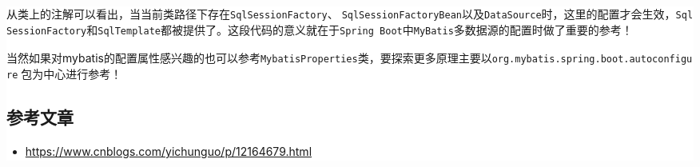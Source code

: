 从类上的注解可以看出，当当前类路径下存在`SqlSessionFactory`、 `SqlSessionFactoryBean`以及`DataSource`时，这里的配置才会生效，`SqlSessionFactory`和`SqlTemplate`都被提供了。这段代码的意义就在于`Spring Boot`中`MyBatis`多数据源的配置时做了重要的参考！

当然如果对mybatis的配置属性感兴趣的也可以参考`MybatisProperties`类，要探索更多原理主要以`org.mybatis.spring.boot.autoconfigure` 包为中心进行参考！


## 参考文章
* https://www.cnblogs.com/yichunguo/p/12164679.html